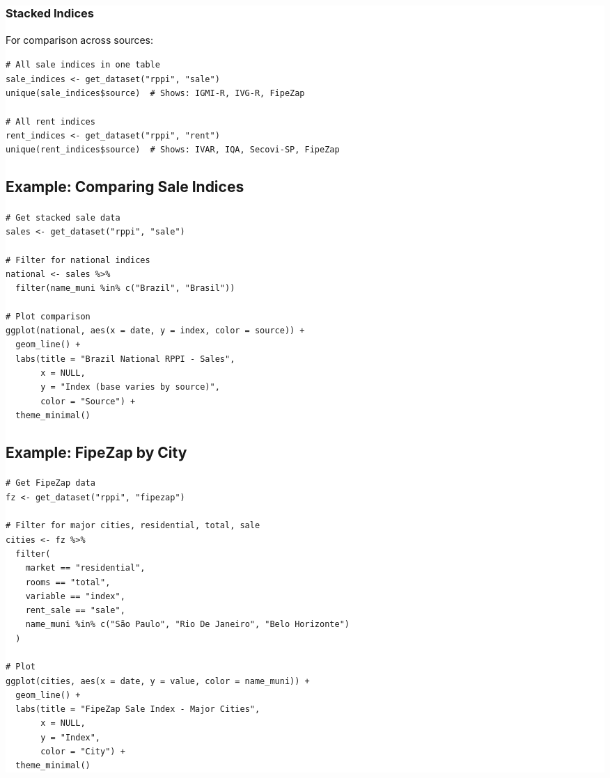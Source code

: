 ### Stacked Indices

For comparison across sources:

```{r, eval=FALSE}
# All sale indices in one table
sale_indices <- get_dataset("rppi", "sale")
unique(sale_indices$source)  # Shows: IGMI-R, IVG-R, FipeZap

# All rent indices
rent_indices <- get_dataset("rppi", "rent")
unique(rent_indices$source)  # Shows: IVAR, IQA, Secovi-SP, FipeZap
```

## Example: Comparing Sale Indices

```{r, eval=FALSE}
# Get stacked sale data
sales <- get_dataset("rppi", "sale")

# Filter for national indices
national <- sales %>%
  filter(name_muni %in% c("Brazil", "Brasil"))

# Plot comparison
ggplot(national, aes(x = date, y = index, color = source)) +
  geom_line() +
  labs(title = "Brazil National RPPI - Sales",
       x = NULL,
       y = "Index (base varies by source)",
       color = "Source") +
  theme_minimal()
```

## Example: FipeZap by City

```{r, eval=FALSE}
# Get FipeZap data
fz <- get_dataset("rppi", "fipezap")

# Filter for major cities, residential, total, sale
cities <- fz %>%
  filter(
    market == "residential",
    rooms == "total",
    variable == "index",
    rent_sale == "sale",
    name_muni %in% c("São Paulo", "Rio De Janeiro", "Belo Horizonte")
  )

# Plot
ggplot(cities, aes(x = date, y = value, color = name_muni)) +
  geom_line() +
  labs(title = "FipeZap Sale Index - Major Cities",
       x = NULL,
       y = "Index",
       color = "City") +
  theme_minimal()
```
